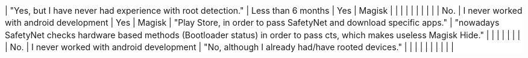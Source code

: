 | "Yes, but I have never had experience with root detection."                   | Less than 6 months                                                                                                                                                                                                                                               | Yes                                                                                                                                                                                                                                                                     | Magisk                                                                                            |                                                                                                                                                                                                                                                          |                                                                                                                                                                                     |                                                  |                                                                                                                                                                                         |                                                                                                      |                                                                                                         |                                                                                                                            |                                                        | 
| No.                                                                           | I never worked with android development                                                                                                                                                                                                                          | Yes                                                                                                                                                                                                                                                                     | Magisk                                                                                            | "Play Store, in order to pass SafetyNet and download specific apps."                                                                                                                                                                                     | "nowadays SafetyNet checks hardware based methods (Bootloader status) in order to pass cts, which makes useless Magisk Hide."                                                       |                                                  |                                                                                                                                                                                         |                                                                                                      |                                                                                                         |                                                                                                                            |                                                        | 
| No.                                                                           | I never worked with android development                                                                                                                                                                                                                          | "No, although I already had/have rooted devices."                                                                                                                                                                                                                       |                                                                                                   |                                                                                                                                                                                                                                                          |                                                                                                                                                                                     |                                                  |                                                                                                                                                                                         |                                                                                                      |                                                                                                         |                                                                                                                            |                                                        | 